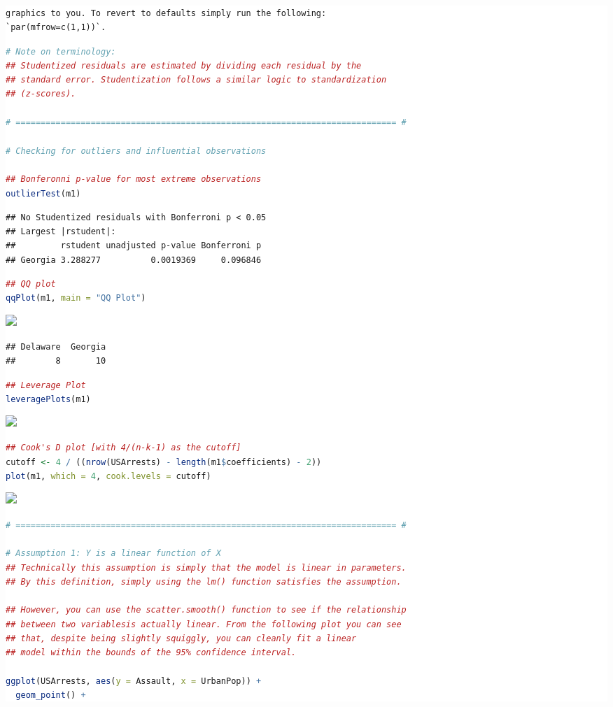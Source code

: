     graphics to you. To revert to defaults simply run the following:
    `par(mfrow=c(1,1))`.

``` r
# Note on terminology:
## Studentized residuals are estimated by dividing each residual by the
## standard error. Studentization follows a similar logic to standardization
## (z-scores).

# ============================================================================ #

# Checking for outliers and influential observations

## Bonferonni p-value for most extreme observations
outlierTest(m1)
```

    ## No Studentized residuals with Bonferroni p < 0.05
    ## Largest |rstudent|:
    ##         rstudent unadjusted p-value Bonferroni p
    ## Georgia 3.288277          0.0019369     0.096846

``` r
## QQ plot
qqPlot(m1, main = "QQ Plot")
```

![](4_Ordinary_Least_Squares_Regression_files/figure-gfm/testing-assumptions-1.png)

    ## Delaware  Georgia 
    ##        8       10

``` r
## Leverage Plot
leveragePlots(m1)
```

![](4_Ordinary_Least_Squares_Regression_files/figure-gfm/testing-assumptions-2.png)

``` r
## Cook's D plot [with 4/(n-k-1) as the cutoff]
cutoff <- 4 / ((nrow(USArrests) - length(m1$coefficients) - 2))
plot(m1, which = 4, cook.levels = cutoff)
```

![](4_Ordinary_Least_Squares_Regression_files/figure-gfm/testing-assumptions-3.png)

``` r
# ============================================================================ #

# Assumption 1: Y is a linear function of X
## Technically this assumption is simply that the model is linear in parameters.
## By this definition, simply using the lm() function satisfies the assumption.

## However, you can use the scatter.smooth() function to see if the relationship
## between two variablesis actually linear. From the following plot you can see
## that, despite being slightly squiggly, you can cleanly fit a linear
## model within the bounds of the 95% confidence interval.

ggplot(USArrests, aes(y = Assault, x = UrbanPop)) +
  geom_point() +
```

[^1]: University of Mississippi, <tbsmit10@olemiss.edu>